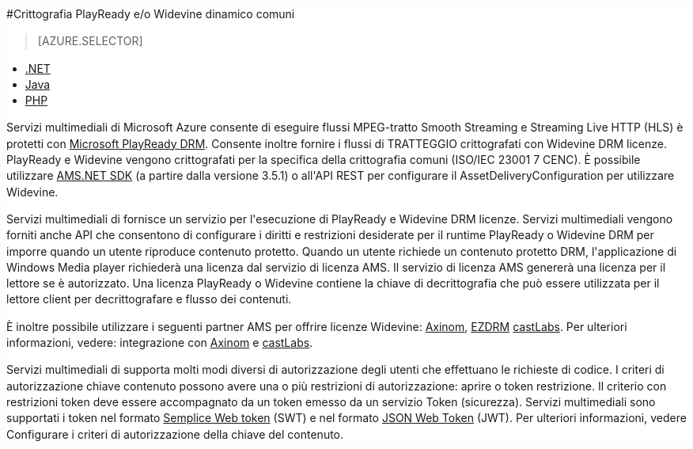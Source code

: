<properties
    pageTitle="Crittografia PlayReady e/o Widevine dinamico comuni | Microsoft Azure"
    description="Servizi multimediali di Microsoft Azure consente di eseguire flussi MPEG-tratto Smooth Streaming e Streaming Live Http (HLS) è protetti con Microsoft PlayReady DRM. Consente inoltre a recapito trattino crittografata con Widevine DRM. In questo argomento viene illustrato come crittografare in modo dinamico con PlayReady e Widevine DRM."
    services="media-services"
    documentationCenter=""
    authors="juliako"
    manager="erikre"
    editor=""/>

<tags
    ms.service="media-services"
    ms.workload="media"
    ms.tgt_pltfrm="na"
    ms.devlang="na"
    ms.topic="get-started-article" 
    ms.date="09/27/2016"
    ms.author="juliako"/>


#<a name="using-playready-andor-widevine-dynamic-common-encryption"></a>Crittografia PlayReady e/o Widevine dinamico comuni

> [AZURE.SELECTOR]
- [.NET](media-services-protect-with-drm.md)
- [Java](https://github.com/southworkscom/azure-sdk-for-media-services-java-samples)
- [PHP](https://github.com/Azure/azure-sdk-for-php/tree/master/examples/MediaServices)

Servizi multimediali di Microsoft Azure consente di eseguire flussi MPEG-tratto Smooth Streaming e Streaming Live HTTP (HLS) è protetti con [Microsoft PlayReady DRM](https://www.microsoft.com/playready/overview/). Consente inoltre fornire i flussi di TRATTEGGIO crittografati con Widevine DRM licenze. PlayReady e Widevine vengono crittografati per la specifica della crittografia comuni (ISO/IEC 23001 7 CENC). È possibile utilizzare [AMS.NET SDK](https://www.nuget.org/packages/windowsazure.mediaservices/) (a partire dalla versione 3.5.1) o all'API REST per configurare il AssetDeliveryConfiguration per utilizzare Widevine.

Servizi multimediali di fornisce un servizio per l'esecuzione di PlayReady e Widevine DRM licenze. Servizi multimediali vengono forniti anche API che consentono di configurare i diritti e restrizioni desiderate per il runtime PlayReady o Widevine DRM per imporre quando un utente riproduce contenuto protetto. Quando un utente richiede un contenuto protetto DRM, l'applicazione di Windows Media player richiederà una licenza dal servizio di licenza AMS. Il servizio di licenza AMS genererà una licenza per il lettore se è autorizzato. Una licenza PlayReady o Widevine contiene la chiave di decrittografia che può essere utilizzata per il lettore client per decrittografare e flusso dei contenuti.


È inoltre possibile utilizzare i seguenti partner AMS per offrire licenze Widevine: [Axinom](http://www.axinom.com/press/ibc-axinom-drm-6/), [EZDRM](http://ezdrm.com/) [castLabs](http://castlabs.com/company/partners/azure/). Per ulteriori informazioni, vedere: integrazione con [Axinom](media-services-axinom-integration.md) e [castLabs](media-services-castlabs-integration.md).

Servizi multimediali di supporta molti modi diversi di autorizzazione degli utenti che effettuano le richieste di codice. I criteri di autorizzazione chiave contenuto possono avere una o più restrizioni di autorizzazione: aprire o token restrizione. Il criterio con restrizioni token deve essere accompagnato da un token emesso da un servizio Token (sicurezza). Servizi multimediali sono supportati i token nel formato [Semplice Web token](https://msdn.microsoft.com/library/gg185950.aspx#BKMK_2) (SWT) e nel formato [JSON Web Token](https://msdn.microsoft.com/library/gg185950.aspx#BKMK_3) (JWT). Per ulteriori informazioni, vedere Configurare i criteri di autorizzazione della chiave del contenuto.

